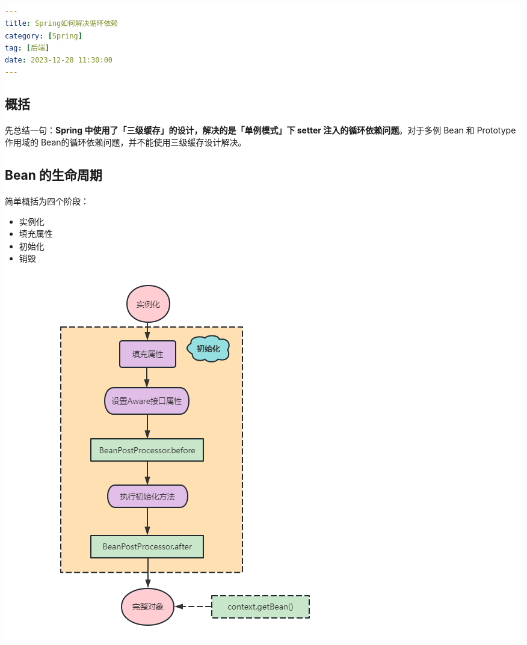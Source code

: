 ```yaml
---
title: Spring如何解决循环依赖
category: [Spring]
tag: [后端]
date: 2023-12-28 11:30:00
---
```


## 概括

先总结一句：**Spring 中使用了「三级缓存」的设计，解决的是「单例模式」下 setter 注入的循环依赖问题**。对于多例 Bean 和 Prototype 作用域的 Bean的循环依赖问题，并不能使用三级缓存设计解决。

## Bean 的生命周期

简单概括为四个阶段：

- 实例化
- 填充属性
- 初始化
- 销毁

![image-20240101174707076](./assets/image-20240101174707076.png)
